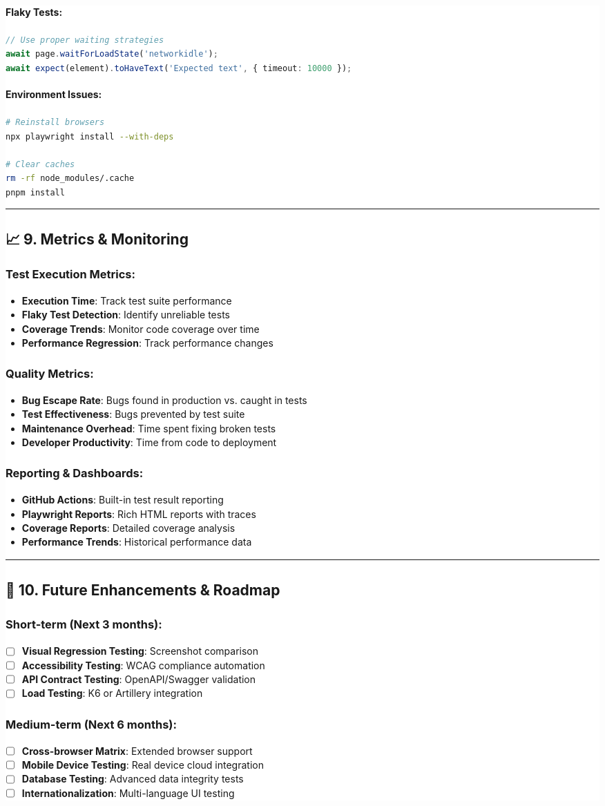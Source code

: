 #### Flaky Tests:
```typescript
// Use proper waiting strategies
await page.waitForLoadState('networkidle');
await expect(element).toHaveText('Expected text', { timeout: 10000 });
```

#### Environment Issues:
```bash
# Reinstall browsers
npx playwright install --with-deps

# Clear caches
rm -rf node_modules/.cache
pnpm install
```

---

## 📈 9. Metrics & Monitoring

### Test Execution Metrics:
- **Execution Time**: Track test suite performance
- **Flaky Test Detection**: Identify unreliable tests
- **Coverage Trends**: Monitor code coverage over time
- **Performance Regression**: Track performance changes

### Quality Metrics:
- **Bug Escape Rate**: Bugs found in production vs. caught in tests
- **Test Effectiveness**: Bugs prevented by test suite
- **Maintenance Overhead**: Time spent fixing broken tests
- **Developer Productivity**: Time from code to deployment

### Reporting & Dashboards:
- **GitHub Actions**: Built-in test result reporting
- **Playwright Reports**: Rich HTML reports with traces
- **Coverage Reports**: Detailed coverage analysis
- **Performance Trends**: Historical performance data

---

## 🚀 10. Future Enhancements & Roadmap

### Short-term (Next 3 months):
- [ ] **Visual Regression Testing**: Screenshot comparison
- [ ] **Accessibility Testing**: WCAG compliance automation
- [ ] **API Contract Testing**: OpenAPI/Swagger validation
- [ ] **Load Testing**: K6 or Artillery integration

### Medium-term (Next 6 months):
- [ ] **Cross-browser Matrix**: Extended browser support
- [ ] **Mobile Device Testing**: Real device cloud integration
- [ ] **Database Testing**: Advanced data integrity tests
- [ ] **Internationalization**: Multi-language UI testing
